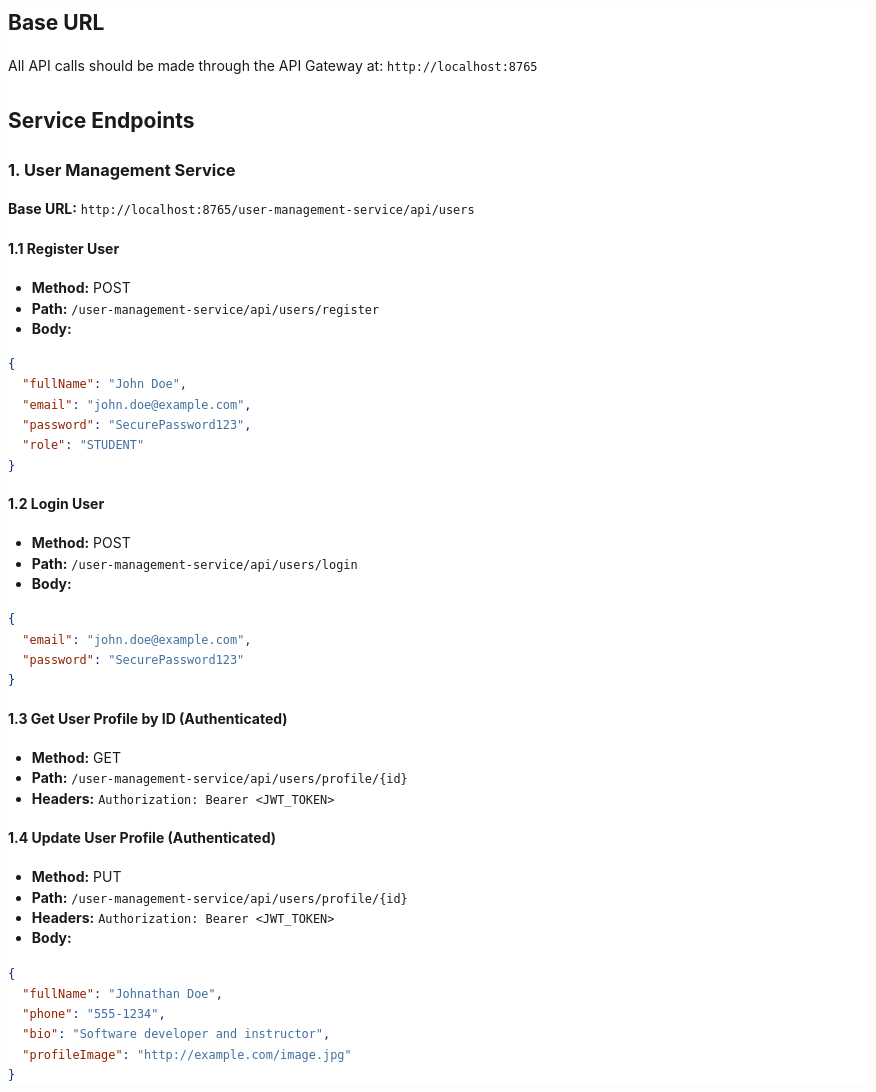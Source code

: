 ## Base URL
All API calls should be made through the API Gateway at: `http://localhost:8765`

## Service Endpoints

### 1. User Management Service
**Base URL:** `http://localhost:8765/user-management-service/api/users`

#### 1.1 Register User
- **Method:** POST
- **Path:** `/user-management-service/api/users/register`
- **Body:**
```json
{
  "fullName": "John Doe",
  "email": "john.doe@example.com",
  "password": "SecurePassword123",
  "role": "STUDENT"
}
```

#### 1.2 Login User
- **Method:** POST
- **Path:** `/user-management-service/api/users/login`
- **Body:**
```json
{
  "email": "john.doe@example.com",
  "password": "SecurePassword123"
}
```

#### 1.3 Get User Profile by ID (Authenticated)
- **Method:** GET
- **Path:** `/user-management-service/api/users/profile/{id}`
- **Headers:** `Authorization: Bearer <JWT_TOKEN>`

#### 1.4 Update User Profile (Authenticated)
- **Method:** PUT
- **Path:** `/user-management-service/api/users/profile/{id}`
- **Headers:** `Authorization: Bearer <JWT_TOKEN>`
- **Body:**
```json
{
  "fullName": "Johnathan Doe",
  "phone": "555-1234",
  "bio": "Software developer and instructor",
  "profileImage": "http://example.com/image.jpg"
}
```
